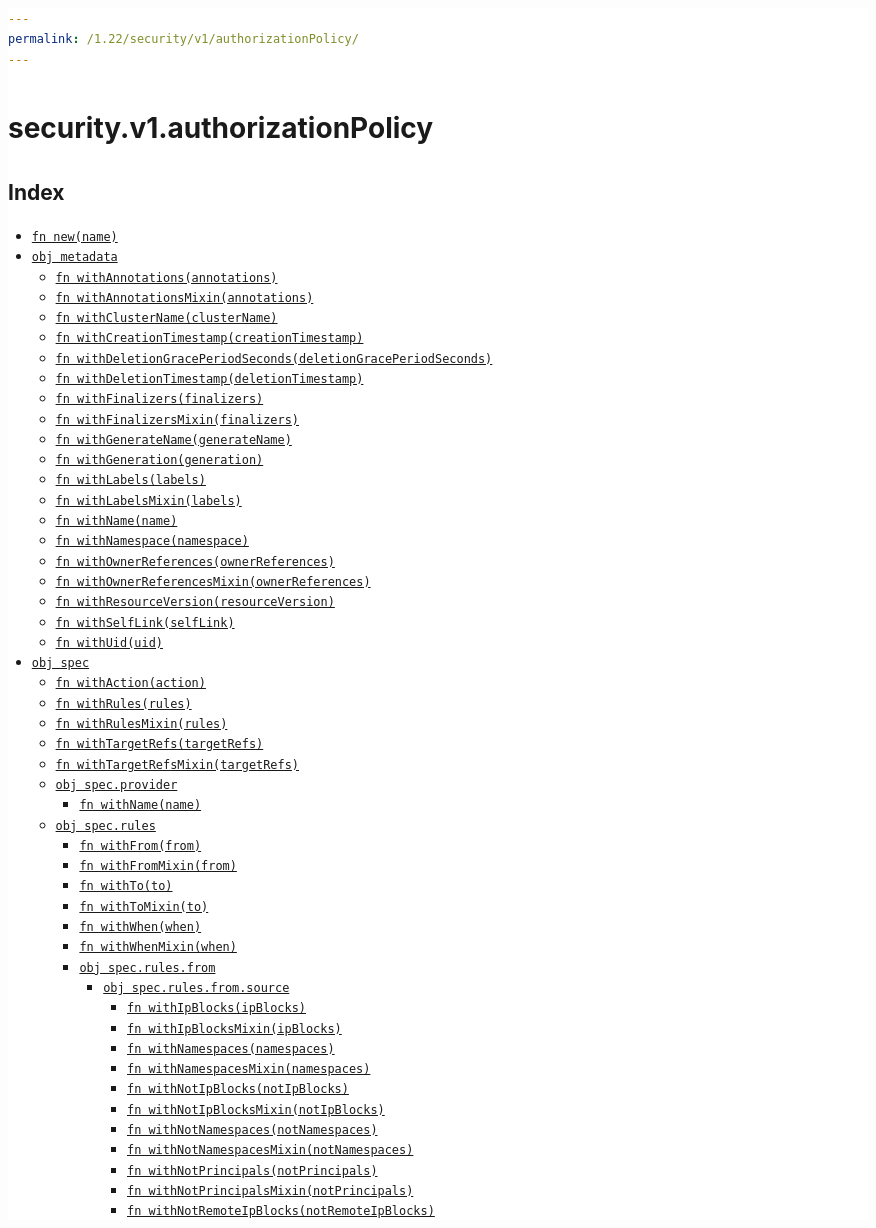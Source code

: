 ```yaml
---
permalink: /1.22/security/v1/authorizationPolicy/
---
```


# security.v1.authorizationPolicy



## Index

* [`fn new(name)`](#fn-new)
* [`obj metadata`](#obj-metadata)
  * [`fn withAnnotations(annotations)`](#fn-metadatawithannotations)
  * [`fn withAnnotationsMixin(annotations)`](#fn-metadatawithannotationsmixin)
  * [`fn withClusterName(clusterName)`](#fn-metadatawithclustername)
  * [`fn withCreationTimestamp(creationTimestamp)`](#fn-metadatawithcreationtimestamp)
  * [`fn withDeletionGracePeriodSeconds(deletionGracePeriodSeconds)`](#fn-metadatawithdeletiongraceperiodseconds)
  * [`fn withDeletionTimestamp(deletionTimestamp)`](#fn-metadatawithdeletiontimestamp)
  * [`fn withFinalizers(finalizers)`](#fn-metadatawithfinalizers)
  * [`fn withFinalizersMixin(finalizers)`](#fn-metadatawithfinalizersmixin)
  * [`fn withGenerateName(generateName)`](#fn-metadatawithgeneratename)
  * [`fn withGeneration(generation)`](#fn-metadatawithgeneration)
  * [`fn withLabels(labels)`](#fn-metadatawithlabels)
  * [`fn withLabelsMixin(labels)`](#fn-metadatawithlabelsmixin)
  * [`fn withName(name)`](#fn-metadatawithname)
  * [`fn withNamespace(namespace)`](#fn-metadatawithnamespace)
  * [`fn withOwnerReferences(ownerReferences)`](#fn-metadatawithownerreferences)
  * [`fn withOwnerReferencesMixin(ownerReferences)`](#fn-metadatawithownerreferencesmixin)
  * [`fn withResourceVersion(resourceVersion)`](#fn-metadatawithresourceversion)
  * [`fn withSelfLink(selfLink)`](#fn-metadatawithselflink)
  * [`fn withUid(uid)`](#fn-metadatawithuid)
* [`obj spec`](#obj-spec)
  * [`fn withAction(action)`](#fn-specwithaction)
  * [`fn withRules(rules)`](#fn-specwithrules)
  * [`fn withRulesMixin(rules)`](#fn-specwithrulesmixin)
  * [`fn withTargetRefs(targetRefs)`](#fn-specwithtargetrefs)
  * [`fn withTargetRefsMixin(targetRefs)`](#fn-specwithtargetrefsmixin)
  * [`obj spec.provider`](#obj-specprovider)
    * [`fn withName(name)`](#fn-specproviderwithname)
  * [`obj spec.rules`](#obj-specrules)
    * [`fn withFrom(from)`](#fn-specruleswithfrom)
    * [`fn withFromMixin(from)`](#fn-specruleswithfrommixin)
    * [`fn withTo(to)`](#fn-specruleswithto)
    * [`fn withToMixin(to)`](#fn-specruleswithtomixin)
    * [`fn withWhen(when)`](#fn-specruleswithwhen)
    * [`fn withWhenMixin(when)`](#fn-specruleswithwhenmixin)
    * [`obj spec.rules.from`](#obj-specrulesfrom)
      * [`obj spec.rules.from.source`](#obj-specrulesfromsource)
        * [`fn withIpBlocks(ipBlocks)`](#fn-specrulesfromsourcewithipblocks)
        * [`fn withIpBlocksMixin(ipBlocks)`](#fn-specrulesfromsourcewithipblocksmixin)
        * [`fn withNamespaces(namespaces)`](#fn-specrulesfromsourcewithnamespaces)
        * [`fn withNamespacesMixin(namespaces)`](#fn-specrulesfromsourcewithnamespacesmixin)
        * [`fn withNotIpBlocks(notIpBlocks)`](#fn-specrulesfromsourcewithnotipblocks)
        * [`fn withNotIpBlocksMixin(notIpBlocks)`](#fn-specrulesfromsourcewithnotipblocksmixin)
        * [`fn withNotNamespaces(notNamespaces)`](#fn-specrulesfromsourcewithnotnamespaces)
        * [`fn withNotNamespacesMixin(notNamespaces)`](#fn-specrulesfromsourcewithnotnamespacesmixin)
        * [`fn withNotPrincipals(notPrincipals)`](#fn-specrulesfromsourcewithnotprincipals)
        * [`fn withNotPrincipalsMixin(notPrincipals)`](#fn-specrulesfromsourcewithnotprincipalsmixin)
        * [`fn withNotRemoteIpBlocks(notRemoteIpBlocks)`](#fn-specrulesfromsourcewithnotremoteipblocks)
